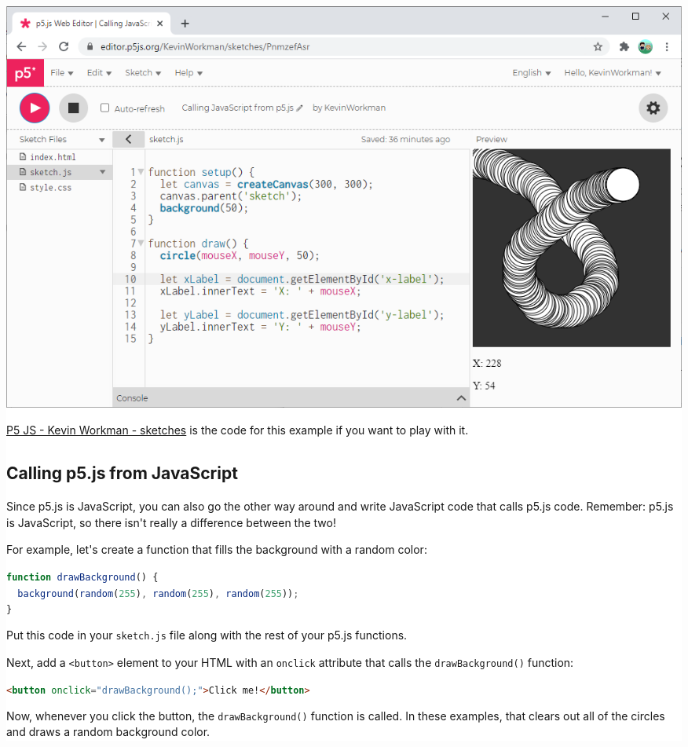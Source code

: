 ![HTML labels updating](/tutorials/p5js/images/web-dev-8.png)

[P5 JS - Kevin Workman - sketches](https://editor.p5js.org/KevinWorkman/sketches/PnmzefAsr) is the code for this example if you want to play with it.

## Calling p5.js from JavaScript

Since p5.js is JavaScript, you can also go the other way around and write JavaScript code that calls p5.js code. Remember: p5.js is JavaScript, so there isn't really a difference between the two!

For example, let's create a function that fills the background with a random color:

```javascript
function drawBackground() {
  background(random(255), random(255), random(255));
}
```

Put this code in your `sketch.js` file along with the rest of your p5.js functions.

Next, add a `<button>` element to your HTML with an `onclick` attribute that calls the `drawBackground()` function:

```html
<button onclick="drawBackground();">Click me!</button>
```

Now, whenever you click the button, the `drawBackground()` function is called. In these examples, that clears out all of the circles and draws a random background color.
